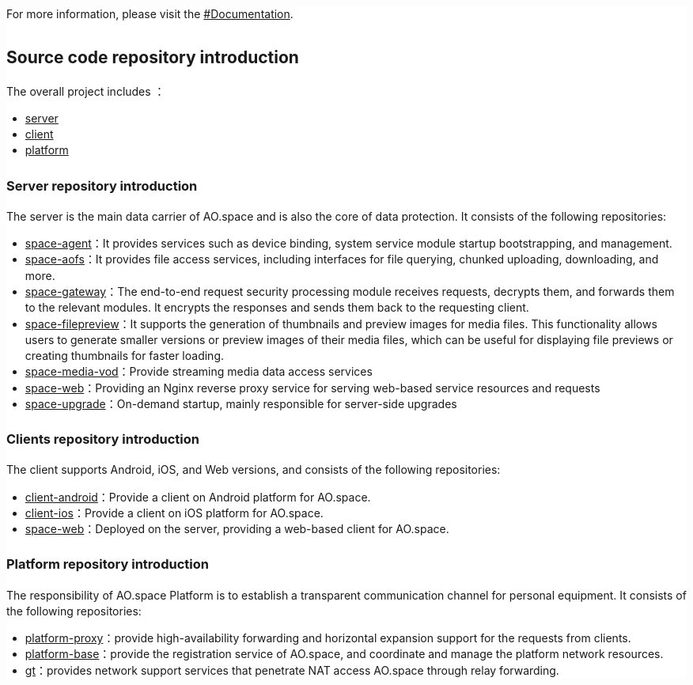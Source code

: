 For more information, please visit the [#Documentation](#documentation).

## Source code repository introduction

The overall project includes ：

- [server](./server/)
- [client](./client/)
- [platform](./platform/)

### Server repository introduction

The server is the main data carrier of AO.space and is also the core of data protection. It consists of the following repositories:
  
- [space-agent](https://github.com/ao-space/space-agent)：It provides services such as device binding, system service module startup bootstrapping, and management.
- [space-aofs](https://github.com/ao-space/space-aofs)：It provides file access services, including interfaces for file querying, chunked uploading, downloading, and more.
- [space-gateway](https://github.com/ao-space/space-gateway)：The end-to-end request security processing module receives requests, decrypts them, and forwards them to the relevant modules. It encrypts the responses and sends them back to the requesting client.
- [space-filepreview](https://github.com/ao-space/space-filepreview)：It supports the generation of thumbnails and preview images for media files. This functionality allows users to generate smaller versions or preview images of their media files, which can be useful for displaying file previews or creating thumbnails for faster loading.
- [space-media-vod](https://github.com/ao-space/space-media-vod)：Provide streaming media data access services
- [space-web](https://github.com/ao-space/space-web)：Providing an Nginx reverse proxy service for serving web-based service resources and requests
- [space-upgrade](https://github.com/ao-space/space-upgrade)：On-demand startup, mainly responsible for server-side upgrades

### Clients repository introduction

The client supports Android, iOS, and Web versions, and consists of the following repositories:

- [client-android](https://github.com/ao-space/client-android)：Provide a client on Android platform for AO.space.
- [client-ios](https://github.com/ao-space/client-ios)：Provide a client on iOS platform for AO.space.
- [space-web](https://github.com/ao-space/space-web)：Deployed on the server, providing a web-based client for AO.space.

### Platform repository introduction

The responsibility of AO.space Platform is to establish a transparent communication channel for personal equipment. It consists of the following repositories:

- [platform-proxy](https://github.com/ao-space/platform-proxy)：provide high-availability forwarding and horizontal expansion support for the requests from clients.
- [platform-base](https://github.com/ao-space/platform-base)：provide the registration service of AO.space, and coordinate and manage the platform network resources.
- [gt](https://github.com/ao-space/gt)：provides network support services that penetrate NAT access AO.space through relay forwarding.
